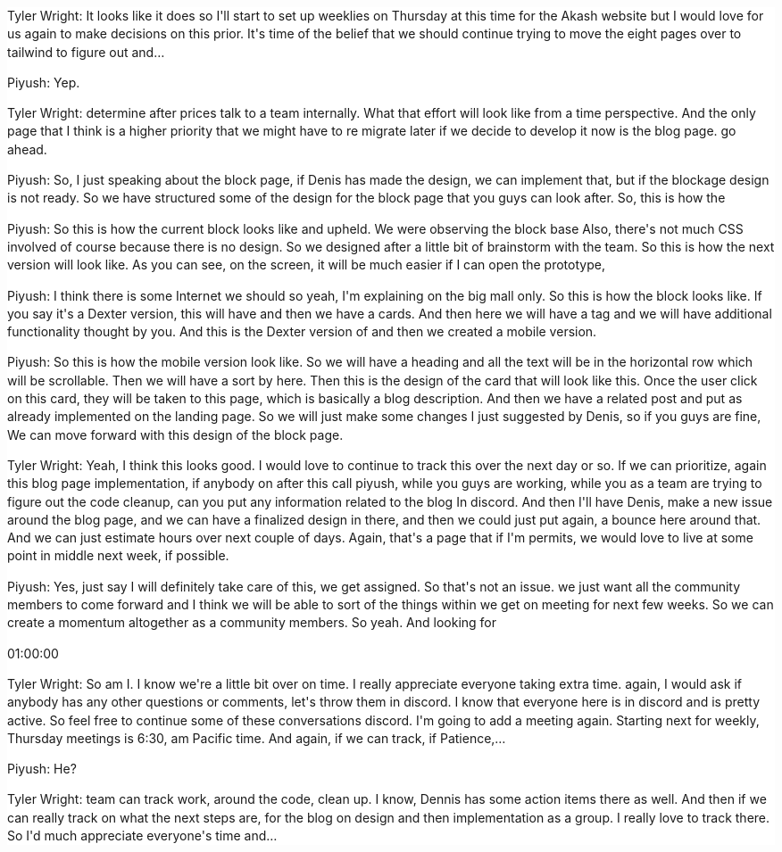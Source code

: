 Tyler Wright: It looks like it does so I'll start to set up weeklies on Thursday at this time for the Akash website but I would love for us again to make decisions on this prior. It's time of the belief that we should continue trying to move the eight pages over to tailwind to figure out and…

Piyush: Yep.

Tyler Wright: determine after prices talk to a team internally. What that effort will look like from a time perspective. And the only page that I think is a higher priority that we might have to re migrate later if we decide to develop it now is the blog page. go ahead.

Piyush: So, I just speaking about the block page, if Denis has made the design, we can implement that, but if the blockage design is not ready. So we have structured some of the design for the block page that you guys can look after. So, this is how the

Piyush: So this is how the current block looks like and upheld. We were observing the block base Also, there's not much CSS involved of course because there is no design. So we designed after a little bit of brainstorm with the team. So this is how the next version will look like. As you can see, on the screen, it will be much easier if I can open the prototype,

Piyush: I think there is some Internet we should so yeah, I'm explaining on the big mall only. So this is how the block looks like. If you say it's a Dexter version, this will have and then we have a cards. And then here we will have a tag and we will have additional functionality thought by you. And this is the Dexter version of and then we created a mobile version.

Piyush: So this is how the mobile version look like. So we will have a heading and all the text will be in the horizontal row which will be scrollable. Then we will have a sort by here. Then this is the design of the card that will look like this. Once the user click on this card, they will be taken to this page, which is basically a blog description. And then we have a related post and put as already implemented on the landing page. So we will just make some changes I just suggested by Denis, so if you guys are fine, We can move forward with this design of the block page.

Tyler Wright: Yeah, I think this looks good. I would love to continue to track this over the next day or so. If we can prioritize, again this blog page implementation, if anybody on after this call piyush, while you guys are working, while you as a team are trying to figure out the code cleanup, can you put any information related to the blog In discord. And then I'll have Denis, make a new issue around the blog page, and we can have a finalized design in there, and then we could just put again, a bounce here around that. And we can just estimate hours over next couple of days. Again, that's a page that if I'm permits, we would love to live at some point in middle next week, if possible.

Piyush: Yes, just say I will definitely take care of this, we get assigned. So that's not an issue. we just want all the community members to come forward and I think we will be able to sort of the things within we get on meeting for next few weeks. So we can create a momentum altogether as a community members. So yeah. And looking for

01:00:00

Tyler Wright: So am I. I know we're a little bit over on time. I really appreciate everyone taking extra time. again, I would ask if anybody has any other questions or comments, let's throw them in discord. I know that everyone here is in discord and is pretty active. So feel free to continue some of these conversations discord. I'm going to add a meeting again. Starting next for weekly, Thursday meetings is 6:30, am Pacific time. And again, if we can track, if Patience,…

Piyush: He?

Tyler Wright: team can track work, around the code, clean up. I know, Dennis has some action items there as well. And then if we can really track on what the next steps are, for the blog on design and then implementation as a group. I really love to track there. So I'd much appreciate everyone's time and…
